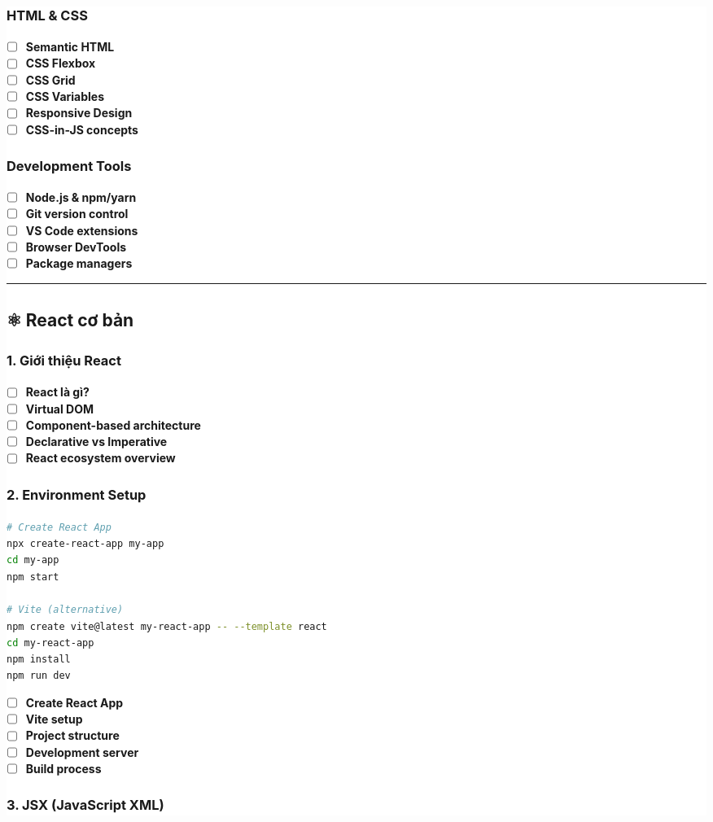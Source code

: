 ### HTML & CSS

- [ ] **Semantic HTML**
- [ ] **CSS Flexbox**
- [ ] **CSS Grid**
- [ ] **CSS Variables**
- [ ] **Responsive Design**
- [ ] **CSS-in-JS concepts**

### Development Tools

- [ ] **Node.js & npm/yarn**
- [ ] **Git version control**
- [ ] **VS Code extensions**
- [ ] **Browser DevTools**
- [ ] **Package managers**

---

## ⚛️ React cơ bản

### 1. Giới thiệu React

- [ ] **React là gì?**
- [ ] **Virtual DOM**
- [ ] **Component-based architecture**
- [ ] **Declarative vs Imperative**
- [ ] **React ecosystem overview**

### 2. Environment Setup

```bash
# Create React App
npx create-react-app my-app
cd my-app
npm start

# Vite (alternative)
npm create vite@latest my-react-app -- --template react
cd my-react-app
npm install
npm run dev
```

- [ ] **Create React App**
- [ ] **Vite setup**
- [ ] **Project structure**
- [ ] **Development server**
- [ ] **Build process**

### 3. JSX (JavaScript XML)
